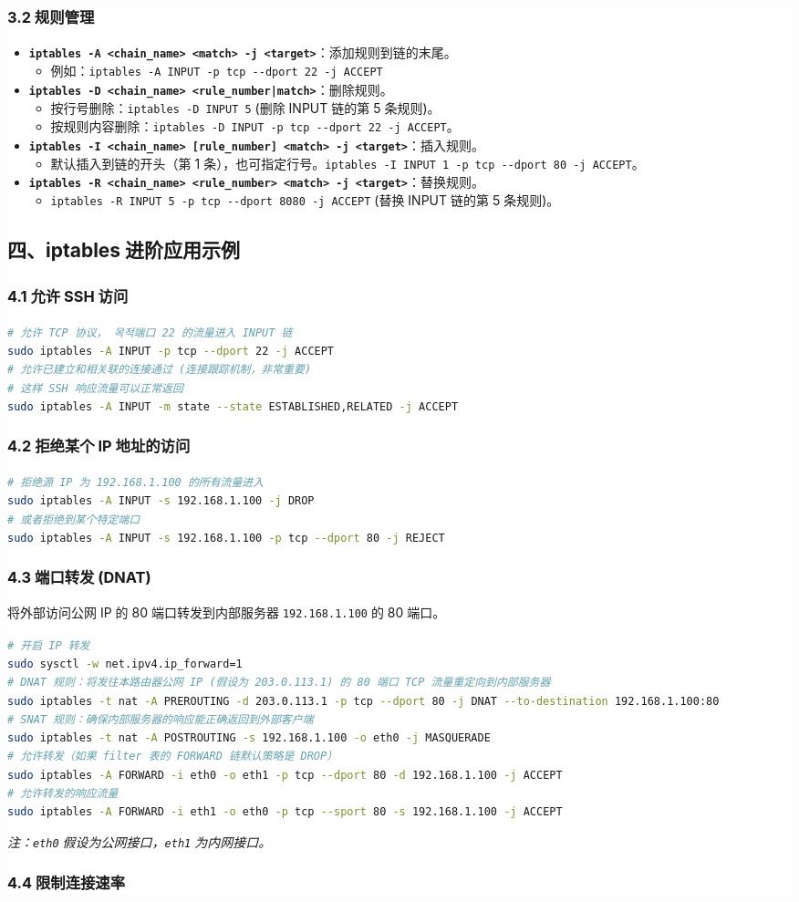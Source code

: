 ### 3.2 规则管理

*   **`iptables -A <chain_name> <match> -j <target>`**：添加规则到链的末尾。
    *   例如：`iptables -A INPUT -p tcp --dport 22 -j ACCEPT`
*   **`iptables -D <chain_name> <rule_number|match>`**：删除规则。
    *   按行号删除：`iptables -D INPUT 5` (删除 INPUT 链的第 5 条规则)。
    *   按规则内容删除：`iptables -D INPUT -p tcp --dport 22 -j ACCEPT`。
*   **`iptables -I <chain_name> [rule_number] <match> -j <target>`**：插入规则。
    *   默认插入到链的开头（第 1 条），也可指定行号。`iptables -I INPUT 1 -p tcp --dport 80 -j ACCEPT`。
*   **`iptables -R <chain_name> <rule_number> <match> -j <target>`**：替换规则。
    *   `iptables -R INPUT 5 -p tcp --dport 8080 -j ACCEPT` (替换 INPUT 链的第 5 条规则)。

## 四、iptables 进阶应用示例

### 4.1 允许 SSH 访问

```bash
# 允许 TCP 协议， 목적端口 22 的流量进入 INPUT 链
sudo iptables -A INPUT -p tcp --dport 22 -j ACCEPT
# 允许已建立和相关联的连接通过 (连接跟踪机制，非常重要)
# 这样 SSH 响应流量可以正常返回
sudo iptables -A INPUT -m state --state ESTABLISHED,RELATED -j ACCEPT
```

### 4.2 拒绝某个 IP 地址的访问

```bash
# 拒绝源 IP 为 192.168.1.100 的所有流量进入
sudo iptables -A INPUT -s 192.168.1.100 -j DROP
# 或者拒绝到某个特定端口
sudo iptables -A INPUT -s 192.168.1.100 -p tcp --dport 80 -j REJECT
```

### 4.3 端口转发 (DNAT)

将外部访问公网 IP 的 80 端口转发到内部服务器 `192.168.1.100` 的 80 端口。

```bash
# 开启 IP 转发
sudo sysctl -w net.ipv4.ip_forward=1
# DNAT 规则：将发往本路由器公网 IP (假设为 203.0.113.1) 的 80 端口 TCP 流量重定向到内部服务器
sudo iptables -t nat -A PREROUTING -d 203.0.113.1 -p tcp --dport 80 -j DNAT --to-destination 192.168.1.100:80
# SNAT 规则：确保内部服务器的响应能正确返回到外部客户端
sudo iptables -t nat -A POSTROUTING -s 192.168.1.100 -o eth0 -j MASQUERADE
# 允许转发（如果 filter 表的 FORWARD 链默认策略是 DROP）
sudo iptables -A FORWARD -i eth0 -o eth1 -p tcp --dport 80 -d 192.168.1.100 -j ACCEPT
# 允许转发的响应流量
sudo iptables -A FORWARD -i eth1 -o eth0 -p tcp --sport 80 -s 192.168.1.100 -j ACCEPT
```
*注：`eth0` 假设为公网接口，`eth1` 为内网接口。*

### 4.4 限制连接速率
